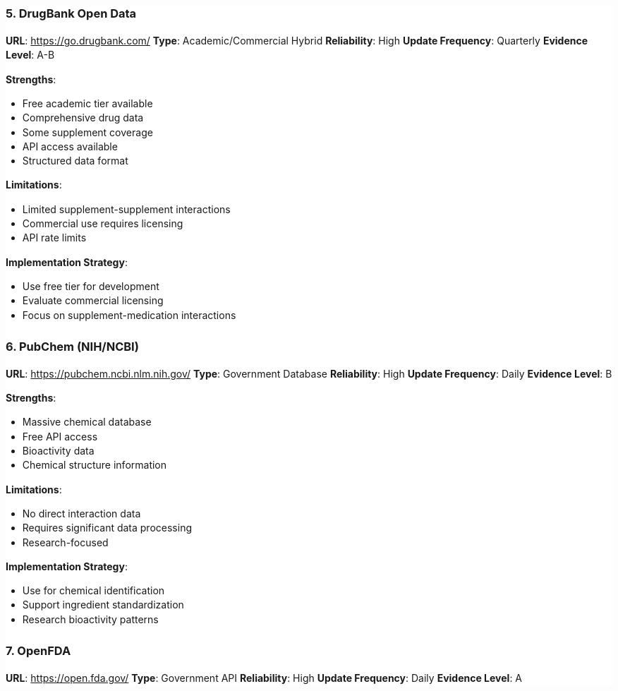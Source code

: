 ### 5. DrugBank Open Data
**URL**: https://go.drugbank.com/
**Type**: Academic/Commercial Hybrid
**Reliability**: High
**Update Frequency**: Quarterly
**Evidence Level**: A-B

**Strengths**:
- Free academic tier available
- Comprehensive drug data
- Some supplement coverage
- API access available
- Structured data format

**Limitations**:
- Limited supplement-supplement interactions
- Commercial use requires licensing
- API rate limits

**Implementation Strategy**:
- Use free tier for development
- Evaluate commercial licensing
- Focus on supplement-medication interactions

### 6. PubChem (NIH/NCBI)
**URL**: https://pubchem.ncbi.nlm.nih.gov/
**Type**: Government Database
**Reliability**: High
**Update Frequency**: Daily
**Evidence Level**: B

**Strengths**:
- Massive chemical database
- Free API access
- Bioactivity data
- Chemical structure information

**Limitations**:
- No direct interaction data
- Requires significant data processing
- Research-focused

**Implementation Strategy**:
- Use for chemical identification
- Support ingredient standardization
- Research bioactivity patterns

### 7. OpenFDA
**URL**: https://open.fda.gov/
**Type**: Government API
**Reliability**: High
**Update Frequency**: Daily
**Evidence Level**: A
